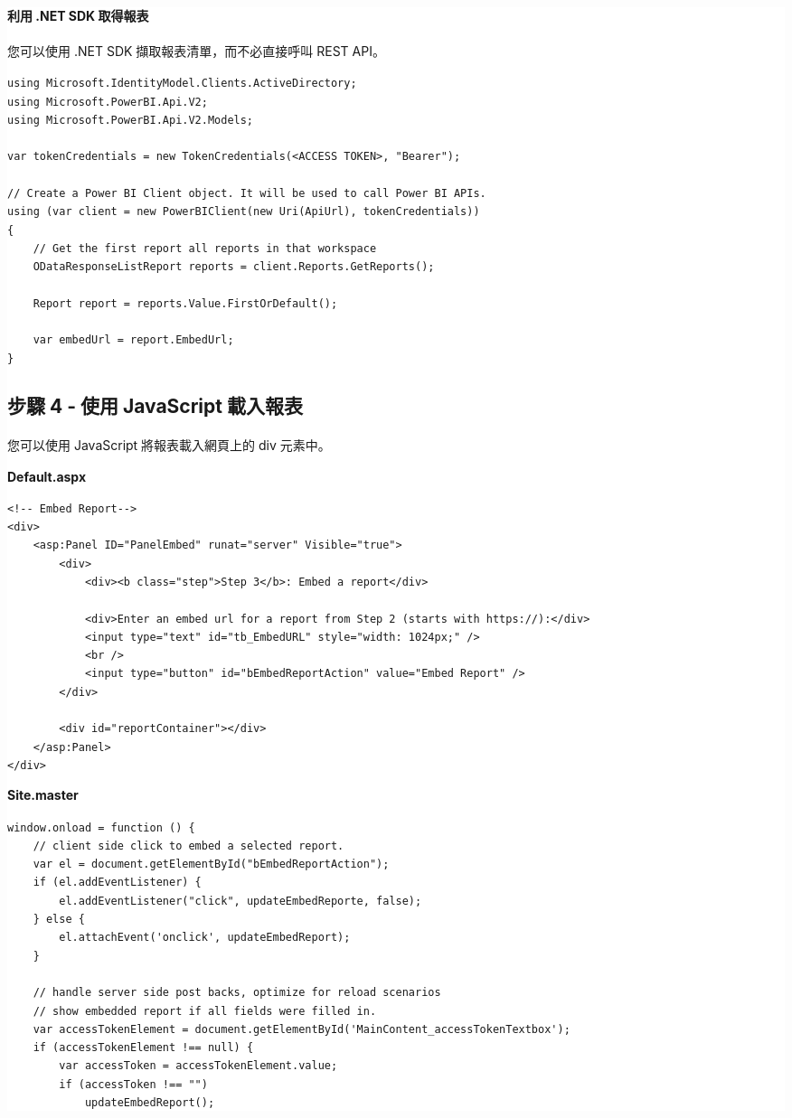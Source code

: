 #### <a name="get-reports-using-the-net-sdk"></a>利用 .NET SDK 取得報表
您可以使用 .NET SDK 擷取報表清單，而不必直接呼叫 REST API。

```
using Microsoft.IdentityModel.Clients.ActiveDirectory;
using Microsoft.PowerBI.Api.V2;
using Microsoft.PowerBI.Api.V2.Models;

var tokenCredentials = new TokenCredentials(<ACCESS TOKEN>, "Bearer");

// Create a Power BI Client object. It will be used to call Power BI APIs.
using (var client = new PowerBIClient(new Uri(ApiUrl), tokenCredentials))
{
    // Get the first report all reports in that workspace
    ODataResponseListReport reports = client.Reports.GetReports();

    Report report = reports.Value.FirstOrDefault();

    var embedUrl = report.EmbedUrl;
}
```

## <a name="step-4---load-a-report-using-javascript"></a>步驟 4 - 使用 JavaScript 載入報表
您可以使用 JavaScript 將報表載入網頁上的 div 元素中。

**Default.aspx**

```
<!-- Embed Report-->
<div> 
    <asp:Panel ID="PanelEmbed" runat="server" Visible="true">
        <div>
            <div><b class="step">Step 3</b>: Embed a report</div>

            <div>Enter an embed url for a report from Step 2 (starts with https://):</div>
            <input type="text" id="tb_EmbedURL" style="width: 1024px;" />
            <br />
            <input type="button" id="bEmbedReportAction" value="Embed Report" />
        </div>

        <div id="reportContainer"></div>
    </asp:Panel>
</div>
```

**Site.master**

```
window.onload = function () {
    // client side click to embed a selected report.
    var el = document.getElementById("bEmbedReportAction");
    if (el.addEventListener) {
        el.addEventListener("click", updateEmbedReporte, false);
    } else {
        el.attachEvent('onclick', updateEmbedReport);
    }

    // handle server side post backs, optimize for reload scenarios
    // show embedded report if all fields were filled in.
    var accessTokenElement = document.getElementById('MainContent_accessTokenTextbox');
    if (accessTokenElement !== null) {
        var accessToken = accessTokenElement.value;
        if (accessToken !== "")
            updateEmbedReport();
```